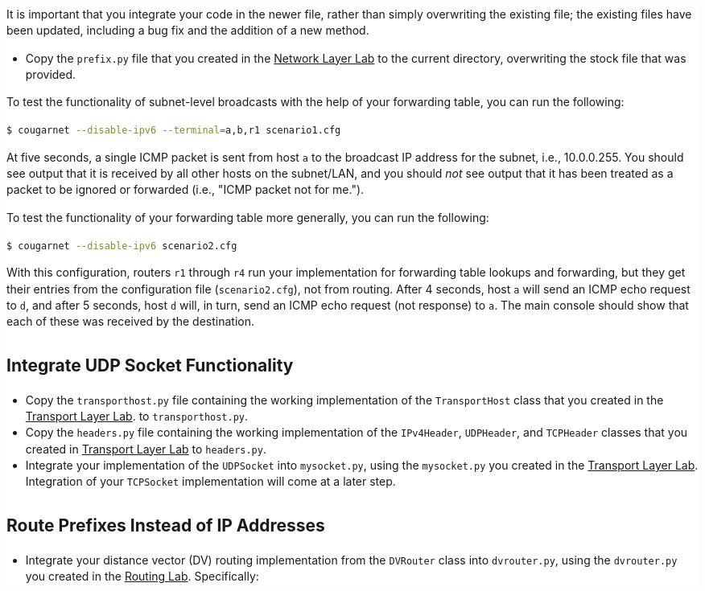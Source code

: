    It is important that you integrate your code in the newer file, rather than
   simply overwriting the existing file; the existing files have been updated,
   including a bug fix and the addition of a new method.
 - Copy the `prefix.py` file that you created in the
   [Network Layer Lab](../lab-network-layer) to the current directory,
   overwriting the stock file that was provided.


To test the functionality of subnet-level broadcasts with the help of your
forwarding table, you can run the following:

```bash
$ cougarnet --disable-ipv6 --terminal=a,b,r1 scenario1.cfg
```

At five seconds, a single ICMP packet is sent from host `a` to the broadcast IP
address for the subnet, i.e., 10.0.0.255.  You should see output that it is
received by all other hosts on the subnet/LAN, and you should _not_ see output
that it has been treated as a packet to be ignored or forwarded (i.e., "ICMP
packet not for me.").

To test the functionality of your forwarding table more generally, you can run
the following:

```bash
$ cougarnet --disable-ipv6 scenario2.cfg
```

With this configuration, routers `r1` through `r4` run your implementation for
forwarding table lookups and forwarding, but they get their entries from the
configuration file (`scenario2.cfg`), not from routing.  After 4 seconds, host
`a` will send an ICMP echo request to `d`, and after 5 seconds, host `d` will,
in turn, send an ICMP echo request (not response) to `a`.  The main console
should show that each of these was received by the destination.


## Integrate UDP Socket Functionality

 - Copy the `transporthost.py` file containing the working implementation of
   the `TransportHost` class that you created in the
   [Transport Layer Lab](../lab-transport-layer).
   to `transporthost.py`.
 - Copy the `headers.py` file containing the working implementation of the
   `IPv4Header`, `UDPHeader`, and `TCPHeader` classes that you created in
   [Transport Layer Lab](../lab-transport-layer) to `headers.py`.
 - Integrate your implementation of the `UDPSocket` into `mysocket.py`, using
   the `mysocket.py` you created in the
   [Transport Layer Lab](../lab-transport-layer).
   Integration of your `TCPSocket` implementation will come at a later step.


## Route Prefixes Instead of IP Addresses

 - Integrate your distance vector (DV) routing implementation from the
   `DVRouter` class into `dvrouter.py`, using the `dvrouter.py` you created in
   the [Routing Lab](../lab-routing).  Specifically:
